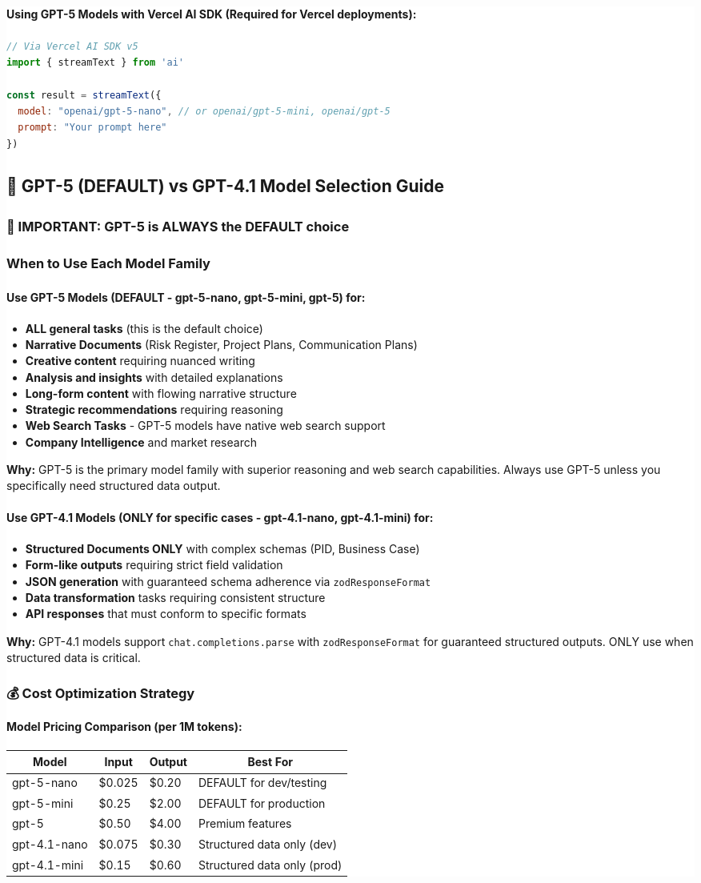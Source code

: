 #### Using GPT-5 Models with Vercel AI SDK (Required for Vercel deployments):
```javascript
// Via Vercel AI SDK v5
import { streamText } from 'ai'

const result = streamText({
  model: "openai/gpt-5-nano", // or openai/gpt-5-mini, openai/gpt-5
  prompt: "Your prompt here"
})
```

## 🎯 GPT-5 (DEFAULT) vs GPT-4.1 Model Selection Guide

### 🚨 IMPORTANT: GPT-5 is ALWAYS the DEFAULT choice

### When to Use Each Model Family

#### Use GPT-5 Models (DEFAULT - gpt-5-nano, gpt-5-mini, gpt-5) for:
- **ALL general tasks** (this is the default choice)
- **Narrative Documents** (Risk Register, Project Plans, Communication Plans)
- **Creative content** requiring nuanced writing
- **Analysis and insights** with detailed explanations
- **Long-form content** with flowing narrative structure
- **Strategic recommendations** requiring reasoning
- **Web Search Tasks** - GPT-5 models have native web search support
- **Company Intelligence** and market research

**Why:** GPT-5 is the primary model family with superior reasoning and web search capabilities. Always use GPT-5 unless you specifically need structured data output.

#### Use GPT-4.1 Models (ONLY for specific cases - gpt-4.1-nano, gpt-4.1-mini) for:
- **Structured Documents ONLY** with complex schemas (PID, Business Case)
- **Form-like outputs** requiring strict field validation
- **JSON generation** with guaranteed schema adherence via `zodResponseFormat`
- **Data transformation** tasks requiring consistent structure
- **API responses** that must conform to specific formats

**Why:** GPT-4.1 models support `chat.completions.parse` with `zodResponseFormat` for guaranteed structured outputs. ONLY use when structured data is critical.

### 💰 Cost Optimization Strategy

#### Model Pricing Comparison (per 1M tokens):
| Model | Input | Output | Best For |
|-------|--------|---------|----------|
| gpt-5-nano | $0.025 | $0.20 | DEFAULT for dev/testing |
| gpt-5-mini | $0.25 | $2.00 | DEFAULT for production |
| gpt-5 | $0.50 | $4.00 | Premium features |
| gpt-4.1-nano | $0.075 | $0.30 | Structured data only (dev) |
| gpt-4.1-mini | $0.15 | $0.60 | Structured data only (prod) |
